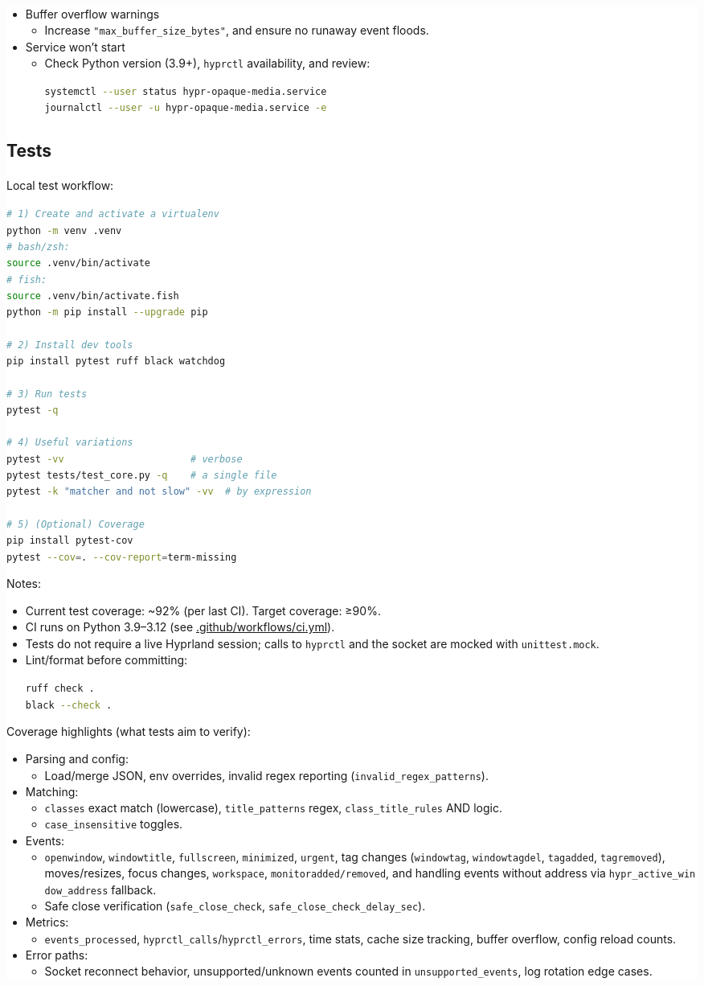 - Buffer overflow warnings
  - Increase `"max_buffer_size_bytes"`, and ensure no runaway event floods.
- Service won’t start
  - Check Python version (3.9+), `hyprctl` availability, and review:
    ```bash
    systemctl --user status hypr-opaque-media.service
    journalctl --user -u hypr-opaque-media.service -e
    ```

## Tests

Local test workflow:
```bash
# 1) Create and activate a virtualenv
python -m venv .venv
# bash/zsh:
source .venv/bin/activate
# fish:
source .venv/bin/activate.fish
python -m pip install --upgrade pip

# 2) Install dev tools
pip install pytest ruff black watchdog

# 3) Run tests
pytest -q

# 4) Useful variations
pytest -vv                      # verbose
pytest tests/test_core.py -q    # a single file
pytest -k "matcher and not slow" -vv  # by expression

# 5) (Optional) Coverage
pip install pytest-cov
pytest --cov=. --cov-report=term-missing
```

Notes:
- Current test coverage: ~92% (per last CI). Target coverage: ≥90%.
- CI runs on Python 3.9–3.12 (see [.github/workflows/ci.yml](.github/workflows/ci.yml)).
- Tests do not require a live Hyprland session; calls to `hyprctl` and the socket are mocked with `unittest.mock`.
- Lint/format before committing:
  ```bash
  ruff check .
  black --check .
  ```

Coverage highlights (what tests aim to verify):
- Parsing and config:
  - Load/merge JSON, env overrides, invalid regex reporting (`invalid_regex_patterns`).
- Matching:
  - `classes` exact match (lowercase), `title_patterns` regex, `class_title_rules` AND logic.
  - `case_insensitive` toggles.
- Events:
  - `openwindow`, `windowtitle`, `fullscreen`, `minimized`, `urgent`, tag changes (`windowtag`, `windowtagdel`, `tagadded`, `tagremoved`), moves/resizes, focus changes, `workspace`, `monitoradded/removed`, and handling events without address via `hypr_active_window_address` fallback.
  - Safe close verification (`safe_close_check`, `safe_close_check_delay_sec`).
- Metrics:
  - `events_processed`, `hyprctl_calls`/`hyprctl_errors`, time stats, cache size tracking, buffer overflow, config reload counts.
- Error paths:
  - Socket reconnect behavior, unsupported/unknown events counted in `unsupported_events`, log rotation edge cases.